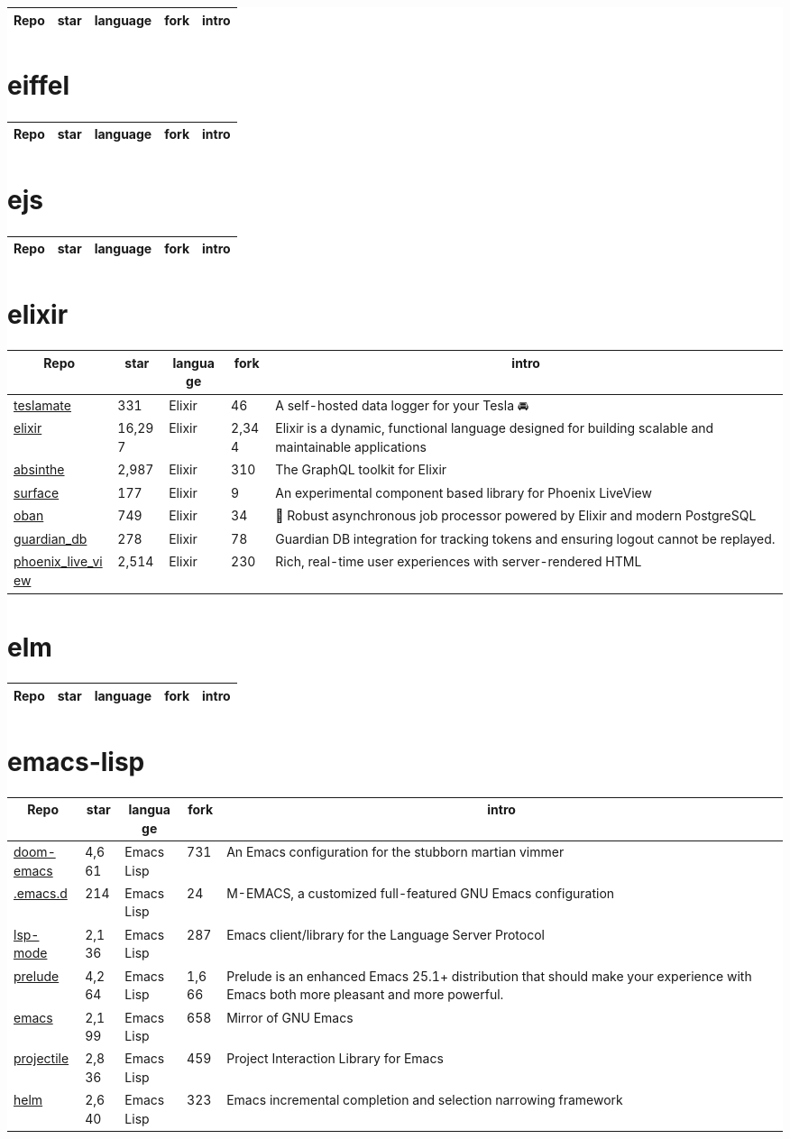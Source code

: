 Repo|star|language|fork|intro
-|-|-|-|-



# eiffel

Repo|star|language|fork|intro
-|-|-|-|-



# ejs

Repo|star|language|fork|intro
-|-|-|-|-



# elixir

Repo|star|language|fork|intro
-|-|-|-|-
[teslamate](https://github.com/adriankumpf/teslamate)|331|Elixir|46|A self-hosted data logger for your Tesla 🚘
[elixir](https://github.com/elixir-lang/elixir)|16,297|Elixir|2,344|Elixir is a dynamic, functional language designed for building scalable and maintainable applications
[absinthe](https://github.com/absinthe-graphql/absinthe)|2,987|Elixir|310|The GraphQL toolkit for Elixir
[surface](https://github.com/msaraiva/surface)|177|Elixir|9|An experimental component based library for Phoenix LiveView
[oban](https://github.com/sorentwo/oban)|749|Elixir|34|🥃 Robust asynchronous job processor powered by Elixir and modern PostgreSQL
[guardian_db](https://github.com/ueberauth/guardian_db)|278|Elixir|78|Guardian DB integration for tracking tokens and ensuring logout cannot be replayed.
[phoenix_live_view](https://github.com/phoenixframework/phoenix_live_view)|2,514|Elixir|230|Rich, real-time user experiences with server-rendered HTML


# elm

Repo|star|language|fork|intro
-|-|-|-|-



# emacs-lisp

Repo|star|language|fork|intro
-|-|-|-|-
[doom-emacs](https://github.com/hlissner/doom-emacs)|4,661|Emacs Lisp|731|An Emacs configuration for the stubborn martian vimmer
[.emacs.d](https://github.com/MatthewZMD/.emacs.d)|214|Emacs Lisp|24|M-EMACS, a customized full-featured GNU Emacs configuration
[lsp-mode](https://github.com/emacs-lsp/lsp-mode)|2,136|Emacs Lisp|287|Emacs client/library for the Language Server Protocol
[prelude](https://github.com/bbatsov/prelude)|4,264|Emacs Lisp|1,666|Prelude is an enhanced Emacs 25.1+ distribution that should make your experience with Emacs both more pleasant and more powerful.
[emacs](https://github.com/emacs-mirror/emacs)|2,199|Emacs Lisp|658|Mirror of GNU Emacs
[projectile](https://github.com/bbatsov/projectile)|2,836|Emacs Lisp|459|Project Interaction Library for Emacs
[helm](https://github.com/emacs-helm/helm)|2,640|Emacs Lisp|323|Emacs incremental completion and selection narrowing framework